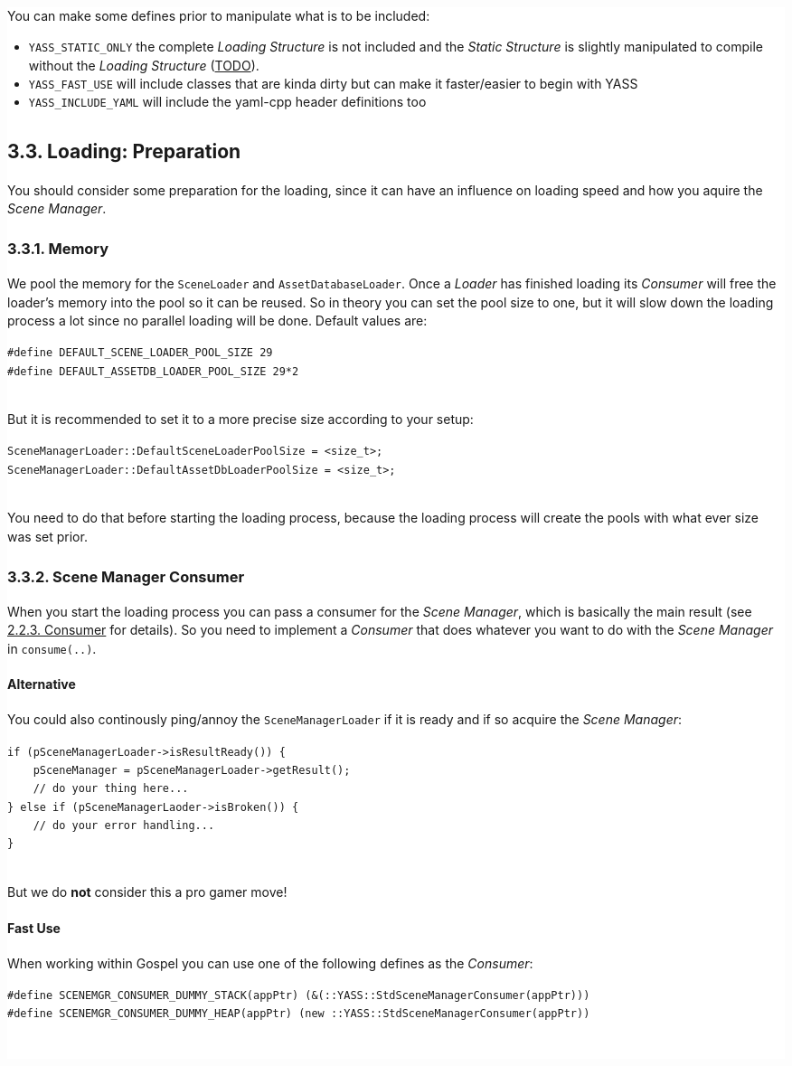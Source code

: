 </code></pre>
<p>You can make some defines prior to manipulate what is to be included:</p>
<ul>
<li><code>YASS_STATIC_ONLY</code> the complete <em>Loading Structure</em> is not included and the <em>Static Structure</em> is slightly manipulated to compile without the <em>Loading Structure</em> (<a href="https://git.cg.cs.tu-bs.de/Teamprojekte/YASS/issues/3">TODO</a>).</li>
<li><code>YASS_FAST_USE</code> will include classes that are kinda dirty but can make it faster/easier to begin with YASS</li>
<li><code>YASS_INCLUDE_YAML</code> will include the yaml-cpp header definitions too</li>
</ul>
<h2 id="loading-preparation">3.3. Loading: Preparation</h2>
<p>You should consider some preparation for the loading, since it can have an influence on loading speed and how you aquire the <em>Scene Manager</em>.</p>
<h3 id="memory">3.3.1. Memory</h3>
<p>We pool the memory for the <code>SceneLoader</code> and <code>AssetDatabaseLoader</code>. Once a <em>Loader</em> has finished loading its <em>Consumer</em> will free the loader’s memory into the pool so it can be reused. So in theory you can set the pool size to one, but it will slow down the loading process a lot since no parallel loading will be done. Default values are:</p>
<pre><code>#define DEFAULT_SCENE_LOADER_POOL_SIZE 29
#define DEFAULT_ASSETDB_LOADER_POOL_SIZE 29*2

</code></pre>
<p>But it is recommended to set it to a more precise size according to your setup:</p>
<pre><code>SceneManagerLoader::DefaultSceneLoaderPoolSize = &lt;size_t&gt;;
SceneManagerLoader::DefaultAssetDbLoaderPoolSize = &lt;size_t&gt;;

</code></pre>
<p>You need to do that before starting the loading process, because the loading process will create the pools with what ever size was set prior.</p>
<h3 id="scene-manager-consumer">3.3.2. Scene Manager Consumer</h3>
<p>When you start the loading process you can pass a consumer for the <em>Scene Manager</em>, which is basically the main result (see <a href="https://git.cg.cs.tu-bs.de/Teamprojekte/YASS/wiki/Home#223-consumer">2.2.3. Consumer</a> for details). So you need to implement a <em>Consumer</em> that does whatever you want to do with the <em>Scene Manager</em> in <code>consume(..)</code>.</p>
<h4 id="alternative">Alternative</h4>
<p>You could also continously ping/annoy the <code>SceneManagerLoader</code> if it is ready and if so acquire the <em>Scene Manager</em>:</p>
<pre><code>if (pSceneManagerLoader-&gt;isResultReady()) {
    pSceneManager = pSceneManagerLoader-&gt;getResult();
    // do your thing here...
} else if (pSceneManagerLaoder-&gt;isBroken()) {
    // do your error handling...
}

</code></pre>
<p>But we do <strong>not</strong> consider this a pro gamer move!</p>
<h4 id="fast-use">Fast Use</h4>
<p>When working within Gospel you can use one of the following defines as the <em>Consumer</em>:</p>
<pre><code>#define SCENEMGR_CONSUMER_DUMMY_STACK(appPtr) (&amp;(::YASS::StdSceneManagerConsumer(appPtr)))
#define SCENEMGR_CONSUMER_DUMMY_HEAP(appPtr) (new ::YASS::StdSceneManagerConsumer(appPtr))
